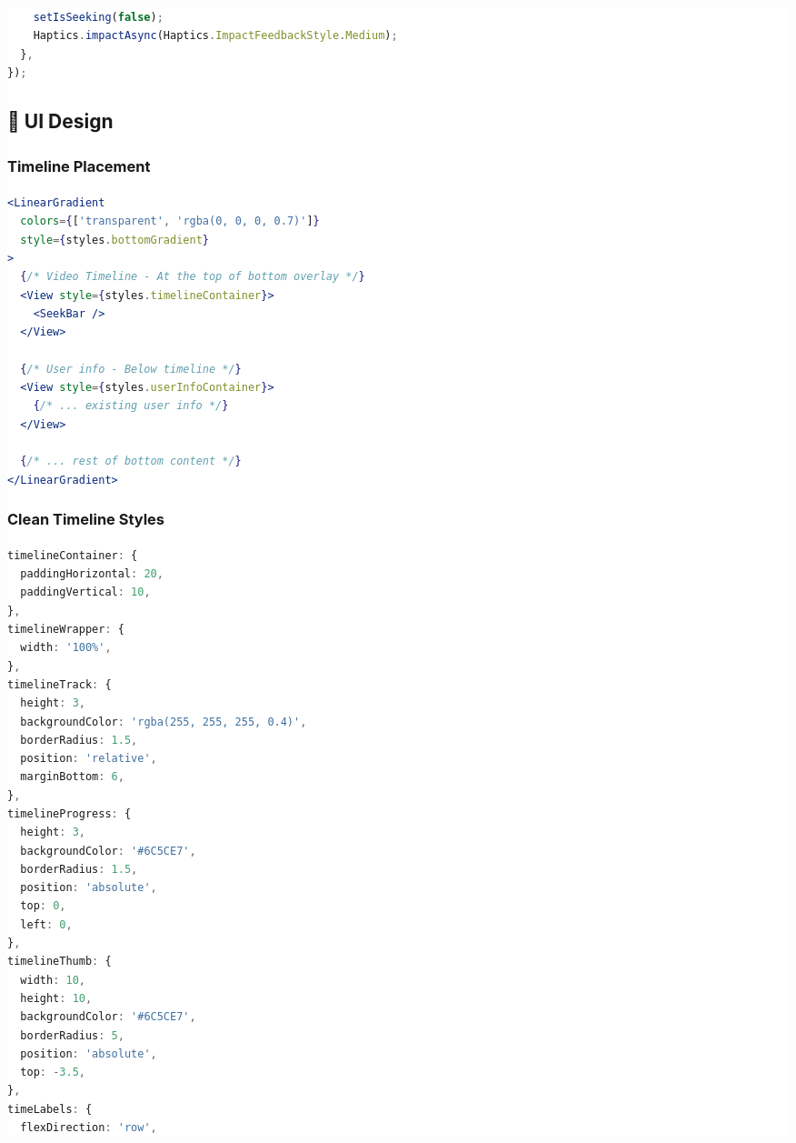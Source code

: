 ```typescript
    setIsSeeking(false);
    Haptics.impactAsync(Haptics.ImpactFeedbackStyle.Medium);
  },
});
```

## 🎨 **UI Design**

### **Timeline Placement**
```jsx
<LinearGradient
  colors={['transparent', 'rgba(0, 0, 0, 0.7)']}
  style={styles.bottomGradient}
>
  {/* Video Timeline - At the top of bottom overlay */}
  <View style={styles.timelineContainer}>
    <SeekBar />
  </View>

  {/* User info - Below timeline */}
  <View style={styles.userInfoContainer}>
    {/* ... existing user info */}
  </View>
  
  {/* ... rest of bottom content */}
</LinearGradient>
```

### **Clean Timeline Styles**
```typescript
timelineContainer: {
  paddingHorizontal: 20,
  paddingVertical: 10,
},
timelineWrapper: {
  width: '100%',
},
timelineTrack: {
  height: 3,
  backgroundColor: 'rgba(255, 255, 255, 0.4)',
  borderRadius: 1.5,
  position: 'relative',
  marginBottom: 6,
},
timelineProgress: {
  height: 3,
  backgroundColor: '#6C5CE7',
  borderRadius: 1.5,
  position: 'absolute',
  top: 0,
  left: 0,
},
timelineThumb: {
  width: 10,
  height: 10,
  backgroundColor: '#6C5CE7',
  borderRadius: 5,
  position: 'absolute',
  top: -3.5,
},
timeLabels: {
  flexDirection: 'row',
```